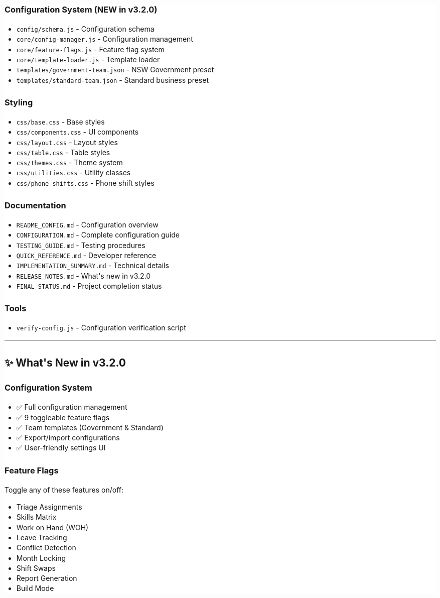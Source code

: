 ### **Configuration System** (NEW in v3.2.0)
- `config/schema.js` - Configuration schema
- `core/config-manager.js` - Configuration management
- `core/feature-flags.js` - Feature flag system
- `core/template-loader.js` - Template loader
- `templates/government-team.json` - NSW Government preset
- `templates/standard-team.json` - Standard business preset

### **Styling**
- `css/base.css` - Base styles
- `css/components.css` - UI components
- `css/layout.css` - Layout styles
- `css/table.css` - Table styles
- `css/themes.css` - Theme system
- `css/utilities.css` - Utility classes
- `css/phone-shifts.css` - Phone shift styles

### **Documentation**
- `README_CONFIG.md` - Configuration overview
- `CONFIGURATION.md` - Complete configuration guide
- `TESTING_GUIDE.md` - Testing procedures
- `QUICK_REFERENCE.md` - Developer reference
- `IMPLEMENTATION_SUMMARY.md` - Technical details
- `RELEASE_NOTES.md` - What's new in v3.2.0
- `FINAL_STATUS.md` - Project completion status

### **Tools**
- `verify-config.js` - Configuration verification script

---

## ✨ What's New in v3.2.0

### **Configuration System**
- ✅ Full configuration management
- ✅ 9 toggleable feature flags
- ✅ Team templates (Government & Standard)
- ✅ Export/import configurations
- ✅ User-friendly settings UI

### **Feature Flags**
Toggle any of these features on/off:
- Triage Assignments
- Skills Matrix
- Work on Hand (WOH)
- Leave Tracking
- Conflict Detection
- Month Locking
- Shift Swaps
- Report Generation
- Build Mode
